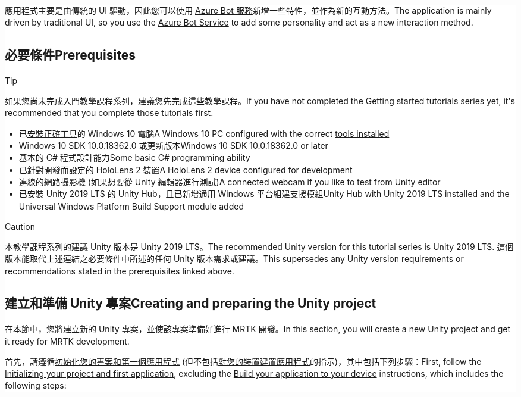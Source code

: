 <span data-ttu-id="25c4c-141">應用程式主要是由傳統的 UI 驅動，因此您可以使用 [Azure Bot 服務](https://azure.microsoft.com/services/bot-service/)新增一些特性，並作為新的互動方法。</span><span class="sxs-lookup"><span data-stu-id="25c4c-141">The application is mainly driven by traditional UI, so you use the [Azure Bot Service](https://azure.microsoft.com/services/bot-service/) to add some personality and act as a new interaction method.</span></span>

## <a name="prerequisites"></a><span data-ttu-id="25c4c-142">必要條件</span><span class="sxs-lookup"><span data-stu-id="25c4c-142">Prerequisites</span></span>

>[!TIP]
><span data-ttu-id="25c4c-143">如果您尚未完成[入門教學課程](mr-learning-base-01.md)系列，建議您先完成這些教學課程。</span><span class="sxs-lookup"><span data-stu-id="25c4c-143">If you have not completed the [Getting started tutorials](mr-learning-base-01.md) series yet, it's recommended that you complete those tutorials first.</span></span>

* <span data-ttu-id="25c4c-144">已[安裝正確工具](../../install-the-tools.md)的 Windows 10 電腦</span><span class="sxs-lookup"><span data-stu-id="25c4c-144">A Windows 10 PC configured with the correct [tools installed](../../install-the-tools.md)</span></span>
* <span data-ttu-id="25c4c-145">Windows 10 SDK 10.0.18362.0 或更新版本</span><span class="sxs-lookup"><span data-stu-id="25c4c-145">Windows 10 SDK 10.0.18362.0 or later</span></span>
* <span data-ttu-id="25c4c-146">基本的 C# 程式設計能力</span><span class="sxs-lookup"><span data-stu-id="25c4c-146">Some basic C# programming ability</span></span>
* <span data-ttu-id="25c4c-147">已[針對開發而設定](../../platform-capabilities-and-apis/using-visual-studio.md#enabling-developer-mode)的 HoloLens 2 裝置</span><span class="sxs-lookup"><span data-stu-id="25c4c-147">A HoloLens 2 device [configured for development](../../platform-capabilities-and-apis/using-visual-studio.md#enabling-developer-mode)</span></span>
* <span data-ttu-id="25c4c-148">連線的網路攝影機 (如果想要從 Unity 編輯器進行測試)</span><span class="sxs-lookup"><span data-stu-id="25c4c-148">A connected webcam if you like to test from Unity editor</span></span>
* <span data-ttu-id="25c4c-149">已安裝 Unity 2019 LTS 的 <a href="https://docs.unity3d.com/Manual/GettingStartedInstallingHub.html" target="_blank">Unity Hub</a>，且已新增通用 Windows 平台組建支援模組</span><span class="sxs-lookup"><span data-stu-id="25c4c-149"><a href="https://docs.unity3d.com/Manual/GettingStartedInstallingHub.html" target="_blank">Unity Hub</a> with Unity 2019 LTS installed and the Universal Windows Platform Build Support module added</span></span>

> [!CAUTION]
> <span data-ttu-id="25c4c-150">本教學課程系列的建議 Unity 版本是 Unity 2019 LTS。</span><span class="sxs-lookup"><span data-stu-id="25c4c-150">The recommended Unity version for this tutorial series is Unity 2019 LTS.</span></span> <span data-ttu-id="25c4c-151">這個版本能取代上述連結之必要條件中所述的任何 Unity 版本需求或建議。</span><span class="sxs-lookup"><span data-stu-id="25c4c-151">This supersedes any Unity version requirements or recommendations stated in the prerequisites linked above.</span></span>

## <a name="creating-and-preparing-the-unity-project"></a><span data-ttu-id="25c4c-152">建立和準備 Unity 專案</span><span class="sxs-lookup"><span data-stu-id="25c4c-152">Creating and preparing the Unity project</span></span>

<span data-ttu-id="25c4c-153">在本節中，您將建立新的 Unity 專案，並使該專案準備好進行 MRTK 開發。</span><span class="sxs-lookup"><span data-stu-id="25c4c-153">In this section, you will create a new Unity project and get it ready for MRTK development.</span></span>

<span data-ttu-id="25c4c-154">首先，請遵循[初始化您的專案和第一個應用程式](mr-learning-base-02.md) (但不包括[對您的裝置建置應用程式](mr-learning-base-02.md#building-your-application-to-your-hololens-2)的指示)，其中包括下列步驟：</span><span class="sxs-lookup"><span data-stu-id="25c4c-154">First, follow the [Initializing your project and first application](mr-learning-base-02.md), excluding the [Build your application to your device](mr-learning-base-02.md#building-your-application-to-your-hololens-2) instructions, which includes the following steps:</span></span>
